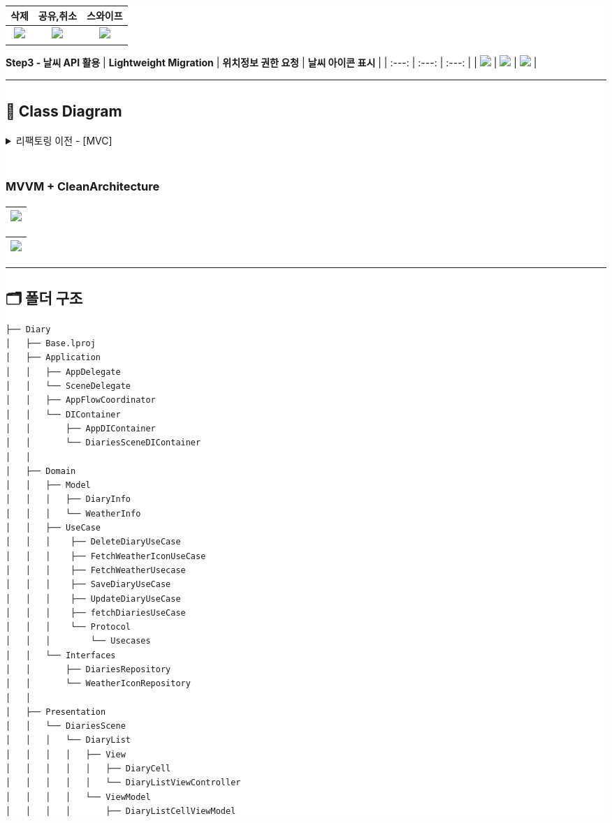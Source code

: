 | **삭제** | **공유,취소** | **스와이프** |
| :---: | :---: | :---: |
| <img src = "https://i.imgur.com/zb96B1F.gif">  | <img src = "https://i.imgur.com/I7r5Ysy.gif">  | <img src = "https://i.imgur.com/biRoxz9.gif">  |


**Step3 - 날씨 API 활용**
| **Lightweight Migration** | **위치정보 권한 요청** | **날씨 아이콘 표시** |
| :---: | :---: | :---: |
| <img width = 280, src = "https://i.imgur.com/vpsaRkh.png"> | <img width = 300, src = "https://i.imgur.com/d4pWZX7.png"> | <img width = 310, src = "https://i.imgur.com/rT75YW4.png"> |


---

## 👀 Class Diagram

<details><summary> 리팩토링 이전 - [MVC] </summary></details> </br>

### MVVM + CleanArchitecture

|<img width = 500, src = "https://i.imgur.com/1dzpFbB.png">|
| :-------------------------------------------: | 

|![](https://i.imgur.com/I84Alod.png)|
| :-------------------------------------------: | 

---

## 🗂 폴더 구조
```
├── Diary
│   ├── Base.lproj
│   ├── Application
│   │   ├── AppDelegate
│   │   └── SceneDelegate
│   │   ├── AppFlowCoordinator
│   │   └── DIContainer
│   │       ├── AppDIContainer
│   │       └── DiariesSceneDIContainer
│   │
│   ├── Domain
│   │   ├── Model
│   │   │   ├── DiaryInfo
│   │   │   └── WeatherInfo
│   │   ├── UseCase
│   │   │    ├── DeleteDiaryUseCase
│   │   │    ├── FetchWeatherIconUseCase
│   │   │    ├── FetchWeatherUsecase
│   │   │    ├── SaveDiaryUseCase
│   │   │    ├── UpdateDiaryUseCase
│   │   │    ├── fetchDiariesUseCase
│   │   │    └── Protocol
│   │   │        └── Usecases
│   │   └── Interfaces
│   │       ├── DiariesRepository
│   │       └── WeatherIconRepository
│   │
│   ├── Presentation
│   │   └── DiariesScene
│   │   │   └── DiaryList
│   │   │   │   ├── View
│   │   │   │   │   ├── DiaryCell
│   │   │   │   │   └── DiaryListViewController
│   │   │   │   └── ViewModel
│   │   │   │       ├── DiaryListCellViewModel
```